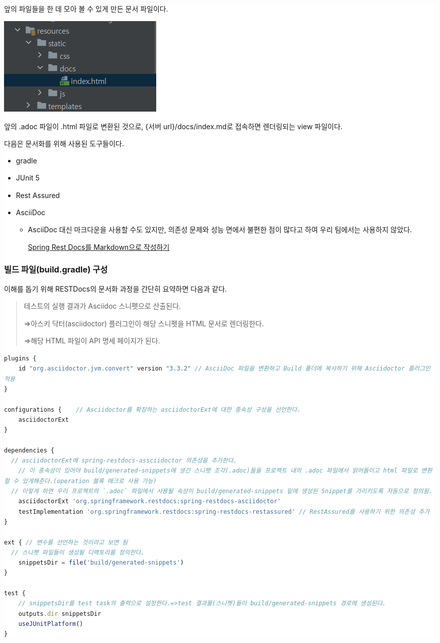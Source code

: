 앞의 파일들을 한 데 모아 볼 수 있게 만든 문서 파일이다.

![Untitled](c.png)

앞의 .adoc 파일이 .html 파일로 변환된 것으로, {서버 url}/docs/index.md로 접속하면 렌더링되는 view 파일이다.

다음은 문서화를 위해 사용된 도구들이다.

- gradle
- JUnit 5
- Rest Assured
- AsciiDoc

  - AsciiDoc 대신 마크다운을 사용할 수도 있지만, 의존성 문제와 성능 면에서 불편한 점이 많다고 하여 우리 팀에서는 사용하지 않았다.

    [Spring Rest Docs를 Markdown으로 작성하기](https://jojoldu.tistory.com/289)

### 빌드 파일(build.gradle) 구성

이해를 돕기 위해 RESTDocs의 문서화 과정을 간단히 요약하면 다음과 같다.

> 테스트의 실행 결과가 Asciidoc 스니펫으로 산출된다.
>
> ⇒아스키 닥터(asciidoctor) 플러그인이 해당 스니펫을 HTML 문서로 렌더링한다.
>
> ⇒해당 HTML 파일이 API 명세 페이지가 된다.

```jsx
plugins {
	id "org.asciidoctor.jvm.convert" version "3.3.2" // AsciiDoc 파일을 변환하고 Build 폴더에 복사하기 위해 Asciidoctor 플러그인 적용
}

configurations {    // Asciidoctor를 확장하는 asciidoctorExt에 대한 종속성 구성을 선언한다.
	asciidoctorExt
}

dependencies {
  // asciidoctorExt에 spring-restdocs-assciidoctor 의존성을 추가한다.
	// 이 종속성이 있어야 build/generated-snippets에 생긴 스니펫 조각(.adoc)들을 프로젝트 내의 .adoc 파일에서 읽어들이고 html 파일로 변환할 수 있게해준다.(operation 블록 매크로 사용 가능)
  // 이렇게 하면 우리 프로젝트의 `.adoc` 파일에서 사용될 속성이 build/generated-snippets 밑에 생성된 Snippet를 가리키도록 자동으로 정의됨.
	asciidoctorExt 'org.springframework.restdocs:spring-restdocs-asciidoctor'
	testImplementation 'org.springframework.restdocs:spring-restdocs-restassured' // RestAssured를 사용하기 위한 의존성 추가
}

ext { // 변수를 선언하는 것이라고 보면 됨
  // 스니펫 파일들이 생성될 디렉토리를 정의한다.
	snippetsDir = file('build/generated-snippets')
}

test {
    // snippetsDir를 test task의 출력으로 설정한다.=>test 결과물(스니펫)들이 build/generated-snippets 경로에 생성된다.
	outputs.dir snippetsDir
	useJUnitPlatform()
}

```